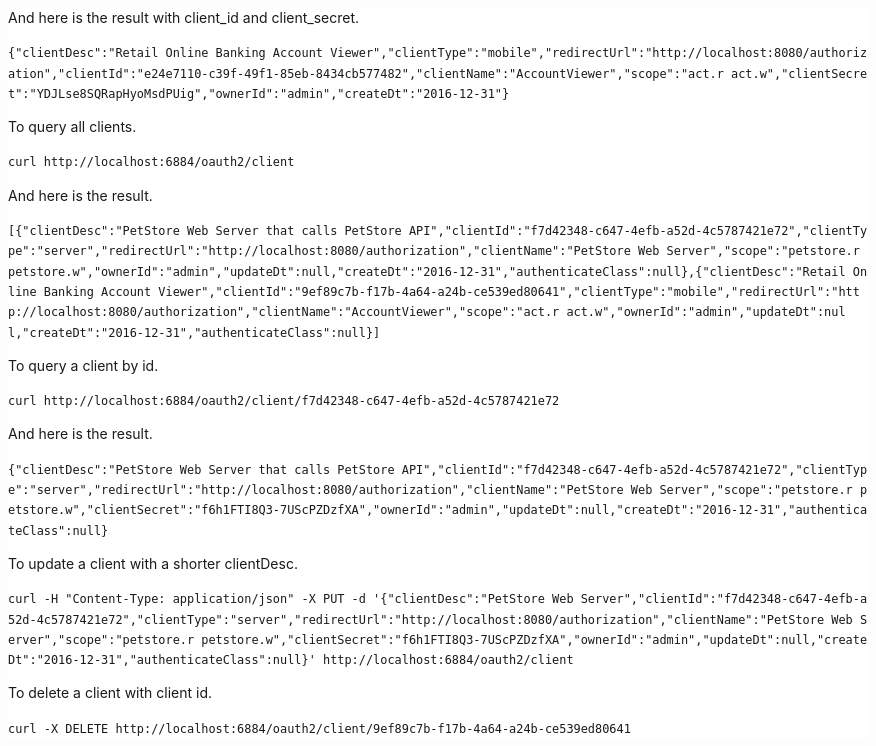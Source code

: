 And here is the result with client_id and client_secret.

```
{"clientDesc":"Retail Online Banking Account Viewer","clientType":"mobile","redirectUrl":"http://localhost:8080/authorization","clientId":"e24e7110-c39f-49f1-85eb-8434cb577482","clientName":"AccountViewer","scope":"act.r act.w","clientSecret":"YDJLse8SQRapHyoMsdPUig","ownerId":"admin","createDt":"2016-12-31"}
```

To query all clients.

```
curl http://localhost:6884/oauth2/client

```
And here is the result.

```
[{"clientDesc":"PetStore Web Server that calls PetStore API","clientId":"f7d42348-c647-4efb-a52d-4c5787421e72","clientType":"server","redirectUrl":"http://localhost:8080/authorization","clientName":"PetStore Web Server","scope":"petstore.r petstore.w","ownerId":"admin","updateDt":null,"createDt":"2016-12-31","authenticateClass":null},{"clientDesc":"Retail Online Banking Account Viewer","clientId":"9ef89c7b-f17b-4a64-a24b-ce539ed80641","clientType":"mobile","redirectUrl":"http://localhost:8080/authorization","clientName":"AccountViewer","scope":"act.r act.w","ownerId":"admin","updateDt":null,"createDt":"2016-12-31","authenticateClass":null}]
```

To query a client by id.

```
curl http://localhost:6884/oauth2/client/f7d42348-c647-4efb-a52d-4c5787421e72
```

And here is the result.

```
{"clientDesc":"PetStore Web Server that calls PetStore API","clientId":"f7d42348-c647-4efb-a52d-4c5787421e72","clientType":"server","redirectUrl":"http://localhost:8080/authorization","clientName":"PetStore Web Server","scope":"petstore.r petstore.w","clientSecret":"f6h1FTI8Q3-7UScPZDzfXA","ownerId":"admin","updateDt":null,"createDt":"2016-12-31","authenticateClass":null}
```

To update a client with a shorter clientDesc.

```
curl -H "Content-Type: application/json" -X PUT -d '{"clientDesc":"PetStore Web Server","clientId":"f7d42348-c647-4efb-a52d-4c5787421e72","clientType":"server","redirectUrl":"http://localhost:8080/authorization","clientName":"PetStore Web Server","scope":"petstore.r petstore.w","clientSecret":"f6h1FTI8Q3-7UScPZDzfXA","ownerId":"admin","updateDt":null,"createDt":"2016-12-31","authenticateClass":null}' http://localhost:6884/oauth2/client
```

To delete a client with client id.

```
curl -X DELETE http://localhost:6884/oauth2/client/9ef89c7b-f17b-4a64-a24b-ce539ed80641

```

